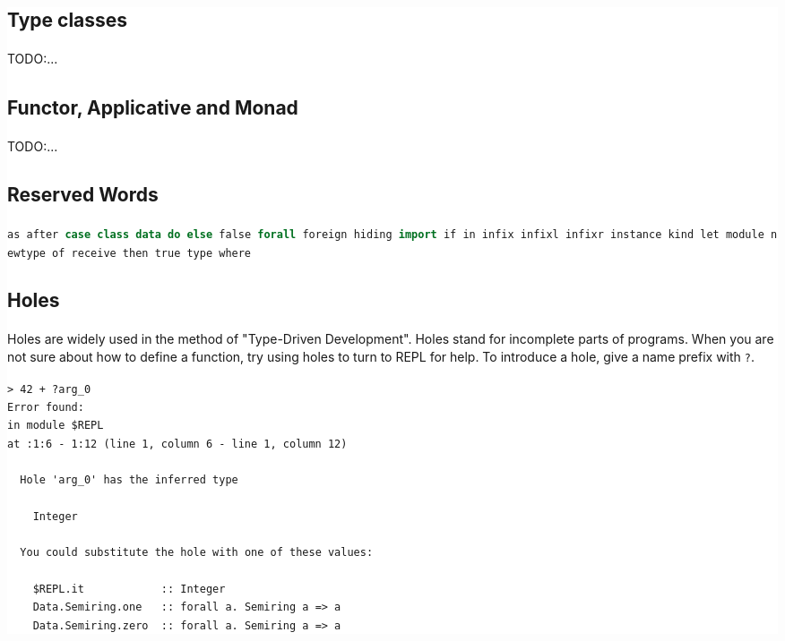 ## Type classes

TODO:...

## Functor, Applicative and Monad

TODO:...

## Reserved Words

```haskell
as after case class data do else false forall foreign hiding import if in infix infixl infixr instance kind let module newtype of receive then true type where
```

## Holes

Holes are widely used in the method of "Type-Driven Development". Holes stand for incomplete parts of programs.
When you are not sure about how to define a function, try using holes to turn to REPL for help.
To introduce a hole, give a name prefix with `?`.

```
> 42 + ?arg_0
Error found:
in module $REPL
at :1:6 - 1:12 (line 1, column 6 - line 1, column 12)

  Hole 'arg_0' has the inferred type
           
    Integer
           
  You could substitute the hole with one of these values:
                                                    
    $REPL.it            :: Integer                  
    Data.Semiring.one   :: forall a. Semiring a => a
    Data.Semiring.zero  :: forall a. Semiring a => a
```
